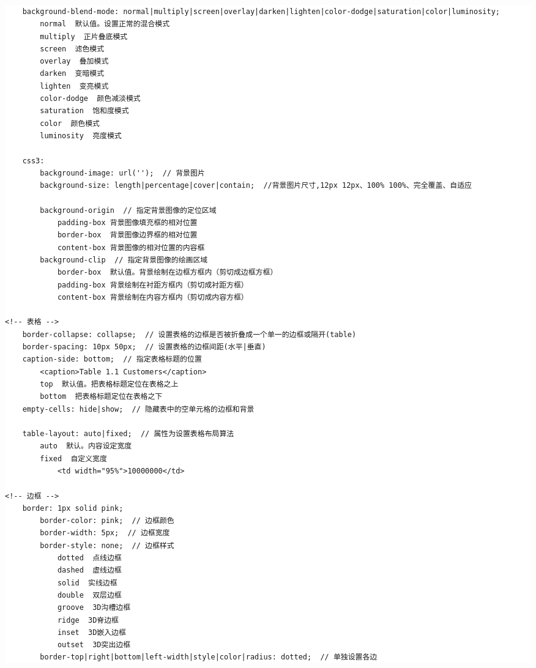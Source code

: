         background-blend-mode: normal|multiply|screen|overlay|darken|lighten|color-dodge|saturation|color|luminosity;
            normal  默认值。设置正常的混合模式
            multiply  正片叠底模式
            screen  滤色模式
            overlay  叠加模式
            darken  变暗模式
            lighten  变亮模式
            color-dodge  颜色减淡模式
            saturation  饱和度模式
            color  颜色模式
            luminosity  亮度模式

        css3:
            background-image: url('');  // 背景图片
            background-size: length|percentage|cover|contain;  //背景图片尺寸,12px 12px、100% 100%、完全覆盖、自适应

            background-origin  // 指定背景图像的定位区域
                padding-box	背景图像填充框的相对位置
                border-box	背景图像边界框的相对位置
                content-box	背景图像的相对位置的内容框
            background-clip  // 指定背景图像的绘画区域
                border-box	默认值。背景绘制在边框方框内（剪切成边框方框）
                padding-box	背景绘制在衬距方框内（剪切成衬距方框）
                content-box	背景绘制在内容方框内（剪切成内容方框）

    <!-- 表格 -->
        border-collapse: collapse;  // 设置表格的边框是否被折叠成一个单一的边框或隔开(table)
        border-spacing: 10px 50px;  // 设置表格的边框间距(水平|垂直)
        caption-side: bottom;  // 指定表格标题的位置
            <caption>Table 1.1 Customers</caption>
            top  默认值。把表格标题定位在表格之上
            bottom  把表格标题定位在表格之下
        empty-cells: hide|show;  // 隐藏表中的空单元格的边框和背景

        table-layout: auto|fixed;  // 属性为设置表格布局算法
            auto  默认。内容设定宽度
            fixed  自定义宽度
                <td width="95%">10000000</td>

    <!-- 边框 -->
        border: 1px solid pink;
            border-color: pink;  // 边框颜色
            border-width: 5px;  // 边框宽度
            border-style: none;  // 边框样式
                dotted  点线边框
                dashed  虚线边框
                solid  实线边框
                double  双层边框
                groove  3D沟槽边框
                ridge  3D脊边框
                inset  3D嵌入边框
                outset  3D突出边框
            border-top|right|bottom|left-width|style|color|radius: dotted;  // 单独设置各边
